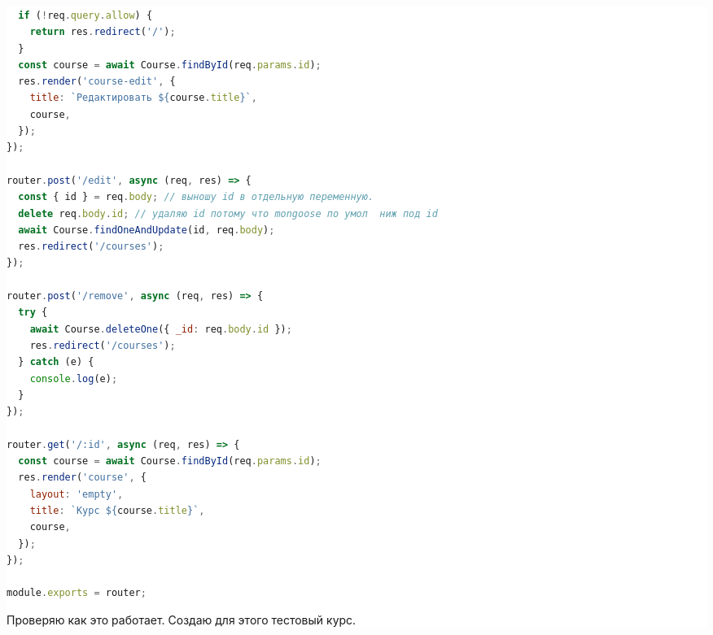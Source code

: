```js
  if (!req.query.allow) {
    return res.redirect('/');
  }
  const course = await Course.findById(req.params.id);
  res.render('course-edit', {
    title: `Редактировать ${course.title}`,
    course,
  });
});

router.post('/edit', async (req, res) => {
  const { id } = req.body; // выношу id в отдельную переменную.
  delete req.body.id; // удаляю id потому что mongoose по умол  ниж под id
  await Course.findOneAndUpdate(id, req.body);
  res.redirect('/courses');
});

router.post('/remove', async (req, res) => {
  try {
    await Course.deleteOne({ _id: req.body.id });
    res.redirect('/courses');
  } catch (e) {
    console.log(e);
  }
});

router.get('/:id', async (req, res) => {
  const course = await Course.findById(req.params.id);
  res.render('course', {
    layout: 'empty',
    title: `Курс ${course.title}`,
    course,
  });
});

module.exports = router;
```

Проверяю как это работает. Создаю для этого тестовый курс.
